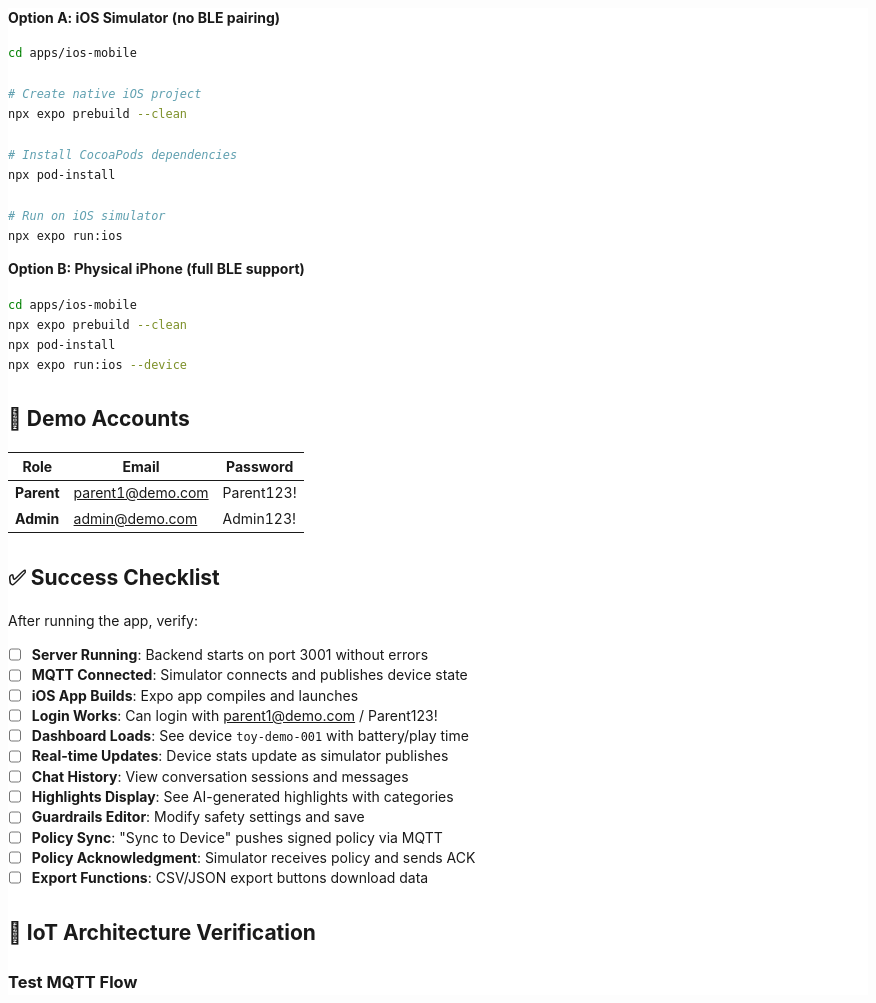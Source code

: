 **Option A: iOS Simulator (no BLE pairing)**

```bash
cd apps/ios-mobile

# Create native iOS project
npx expo prebuild --clean

# Install CocoaPods dependencies
npx pod-install

# Run on iOS simulator
npx expo run:ios
```

**Option B: Physical iPhone (full BLE support)**

```bash
cd apps/ios-mobile
npx expo prebuild --clean
npx pod-install
npx expo run:ios --device
```

## 🔐 Demo Accounts

| Role   | Email              | Password    |
|--------|-------------------|-------------|
| **Parent** | parent1@demo.com  | Parent123!  |
| **Admin**  | admin@demo.com    | Admin123!   |

## ✅ Success Checklist

After running the app, verify:

- [ ] **Server Running**: Backend starts on port 3001 without errors
- [ ] **MQTT Connected**: Simulator connects and publishes device state
- [ ] **iOS App Builds**: Expo app compiles and launches
- [ ] **Login Works**: Can login with parent1@demo.com / Parent123!
- [ ] **Dashboard Loads**: See device `toy-demo-001` with battery/play time
- [ ] **Real-time Updates**: Device stats update as simulator publishes
- [ ] **Chat History**: View conversation sessions and messages
- [ ] **Highlights Display**: See AI-generated highlights with categories
- [ ] **Guardrails Editor**: Modify safety settings and save
- [ ] **Policy Sync**: "Sync to Device" pushes signed policy via MQTT
- [ ] **Policy Acknowledgment**: Simulator receives policy and sends ACK
- [ ] **Export Functions**: CSV/JSON export buttons download data

## 📡 IoT Architecture Verification

### Test MQTT Flow
